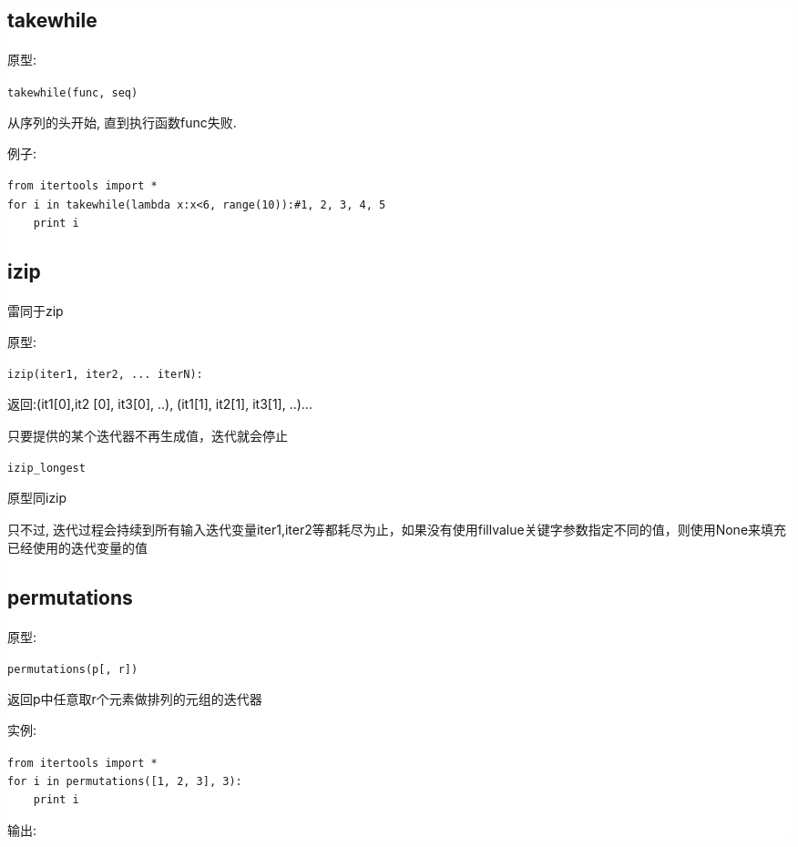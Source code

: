 ## takewhile

原型:

```
takewhile(func, seq)
```

从序列的头开始, 直到执行函数func失败.

例子:

```
from itertools import *
for i in takewhile(lambda x:x<6, range(10)):#1, 2, 3, 4, 5
    print i
```

## izip

雷同于zip

原型:

```
izip(iter1, iter2, ... iterN):
```

返回:(it1[0],it2 [0], it3[0], ..), (it1[1], it2[1], it3[1], ..)...

只要提供的某个迭代器不再生成值，迭代就会停止

```
izip_longest
```

原型同izip

只不过, 迭代过程会持续到所有输入迭代变量iter1,iter2等都耗尽为止，如果没有使用fillvalue关键字参数指定不同的值，则使用None来填充已经使用的迭代变量的值

## permutations

原型:

```
permutations(p[, r])
```

返回p中任意取r个元素做排列的元组的迭代器

实例:

```
from itertools import *
for i in permutations([1, 2, 3], 3):
    print i
```

输出:

